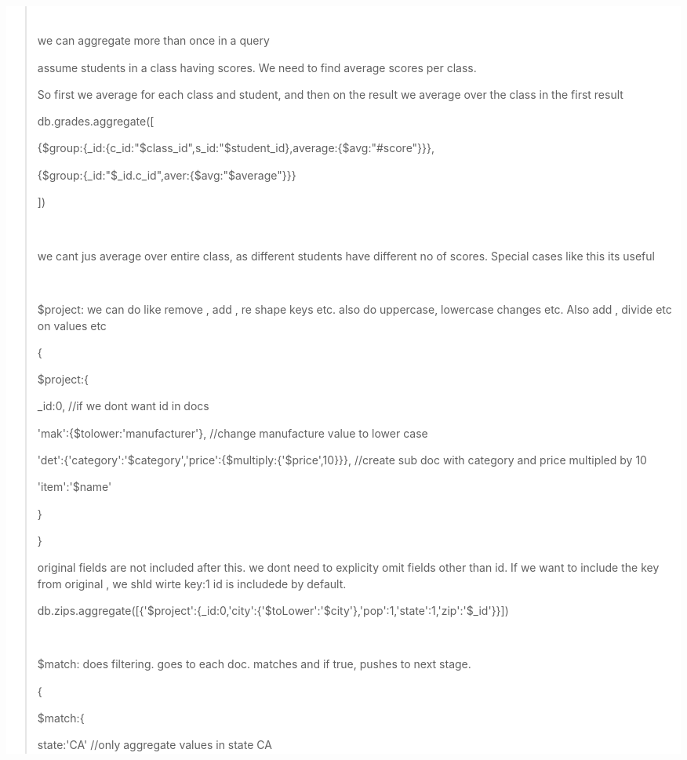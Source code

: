 >  
>
> we can aggregate more than once in a query
>
> assume students in a class having scores. We need to find average
> scores per class.
>
> So first we average for each class and student, and then on the result
> we average over the class in the first result
>
> db.grades.aggregate(\[
>
> {\$group:{\_id:{c\_id:"\$class\_id",s\_id:"\$student\_id},average:{\$avg:"\#score"}}},
>
> {\$group:{\_id:"\$\_id.c\_id",aver:{\$avg:"\$average"}}}
>
> \])
>
>  
>
> we cant jus average over entire class, as different students have
> different no of scores. Special cases like this its useful
>
>  
>
> \$project: we can do like remove , add , re shape keys etc. also do
> uppercase, lowercase changes etc. Also add , divide etc on values etc
>
> {
>
> \$project:{
>
> \_id:0, //if we dont want id in docs
>
> 'mak':{\$tolower:'manufacturer'}, //change manufacture value to lower
> case
>
> 'det':{'category':'\$category','price':{\$multiply:{'\$price',10}}},
> //create sub doc with category and price multipled by 10
>
> 'item':'\$name'
>
> }
>
> }
>
> original fields are not included after this. we dont need to explicity
> omit fields other than id. If we want to include the key from original
> , we shld wirte key:1 id is includede by default.
>
> db.zips.aggregate(\[{'\$project':{\_id:0,'city':{'\$toLower':'\$city'},'pop':1,'state':1,'zip':'\$\_id'}}\])
>
>  
>
> \$match: does filtering. goes to each doc. matches and if true, pushes
> to next stage.
>
> {
>
> \$match:{
>
> state:'CA' //only aggregate values in state CA
>